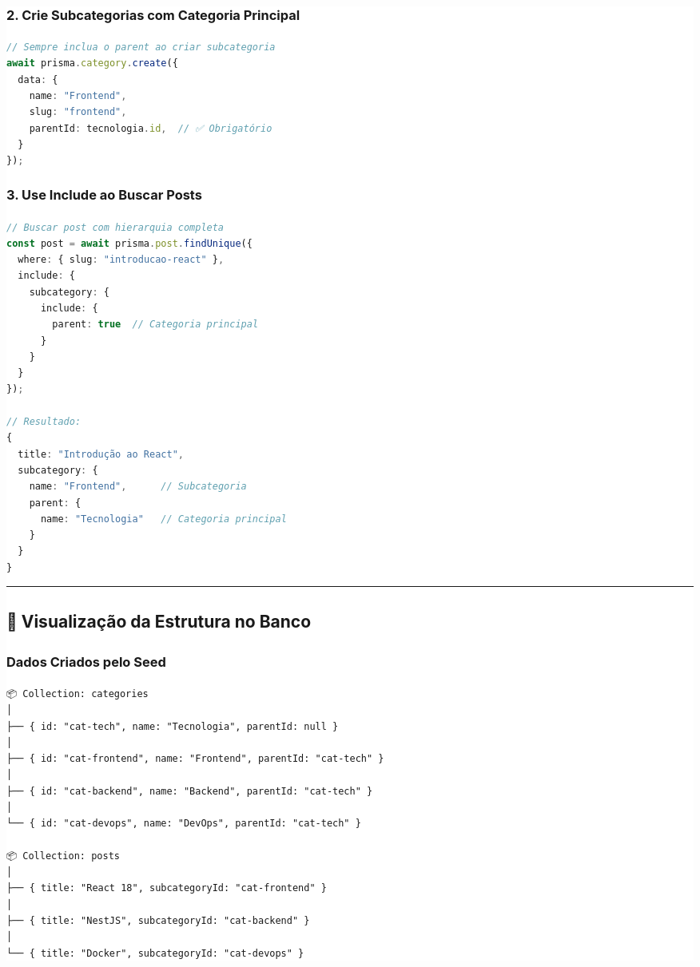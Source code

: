### 2. **Crie Subcategorias com Categoria Principal**

```typescript
// Sempre inclua o parent ao criar subcategoria
await prisma.category.create({
  data: {
    name: "Frontend",
    slug: "frontend",
    parentId: tecnologia.id,  // ✅ Obrigatório
  }
});
```

### 3. **Use Include ao Buscar Posts**

```typescript
// Buscar post com hierarquia completa
const post = await prisma.post.findUnique({
  where: { slug: "introducao-react" },
  include: {
    subcategory: {
      include: {
        parent: true  // Categoria principal
      }
    }
  }
});

// Resultado:
{
  title: "Introdução ao React",
  subcategory: {
    name: "Frontend",      // Subcategoria
    parent: {
      name: "Tecnologia"   // Categoria principal
    }
  }
}
```

---

## 🌲 Visualização da Estrutura no Banco

### Dados Criados pelo Seed

```
📦 Collection: categories
│
├── { id: "cat-tech", name: "Tecnologia", parentId: null }
│
├── { id: "cat-frontend", name: "Frontend", parentId: "cat-tech" }
│
├── { id: "cat-backend", name: "Backend", parentId: "cat-tech" }
│
└── { id: "cat-devops", name: "DevOps", parentId: "cat-tech" }

📦 Collection: posts
│
├── { title: "React 18", subcategoryId: "cat-frontend" }
│
├── { title: "NestJS", subcategoryId: "cat-backend" }
│
└── { title: "Docker", subcategoryId: "cat-devops" }
```